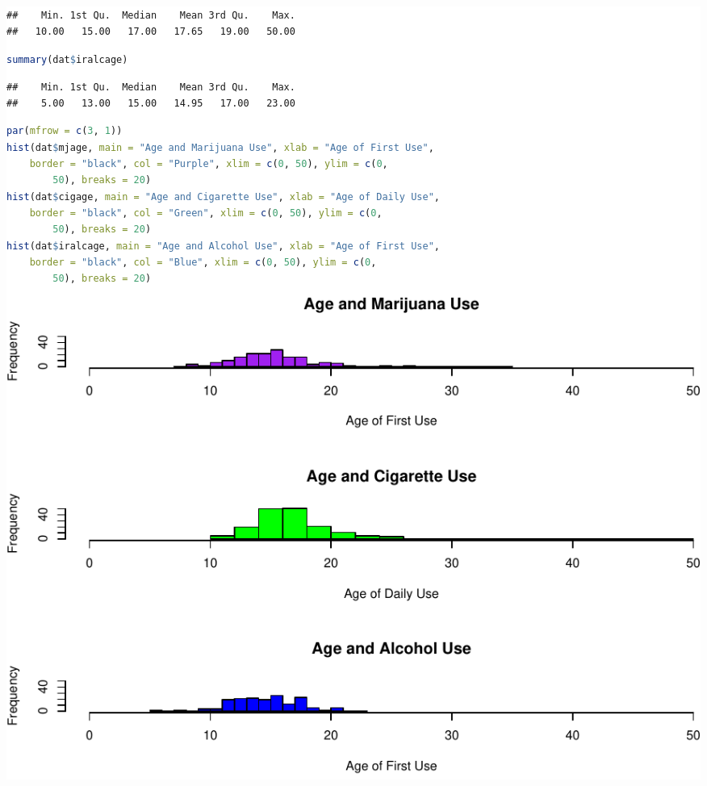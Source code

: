```
##    Min. 1st Qu.  Median    Mean 3rd Qu.    Max. 
##   10.00   15.00   17.00   17.65   19.00   50.00
```

```r
summary(dat$iralcage)
```

```
##    Min. 1st Qu.  Median    Mean 3rd Qu.    Max. 
##    5.00   13.00   15.00   14.95   17.00   23.00
```

```r
par(mfrow = c(3, 1))
hist(dat$mjage, main = "Age and Marijuana Use", xlab = "Age of First Use",
    border = "black", col = "Purple", xlim = c(0, 50), ylim = c(0,
        50), breaks = 20)
hist(dat$cigage, main = "Age and Cigarette Use", xlab = "Age of Daily Use",
    border = "black", col = "Green", xlim = c(0, 50), ylim = c(0,
        50), breaks = 20)
hist(dat$iralcage, main = "Age and Alcohol Use", xlab = "Age of First Use",
    border = "black", col = "Blue", xlim = c(0, 50), ylim = c(0,
        50), breaks = 20)
```

![](Assignments_files/figure-latex/unnamed-chunk-21-1.pdf) 
